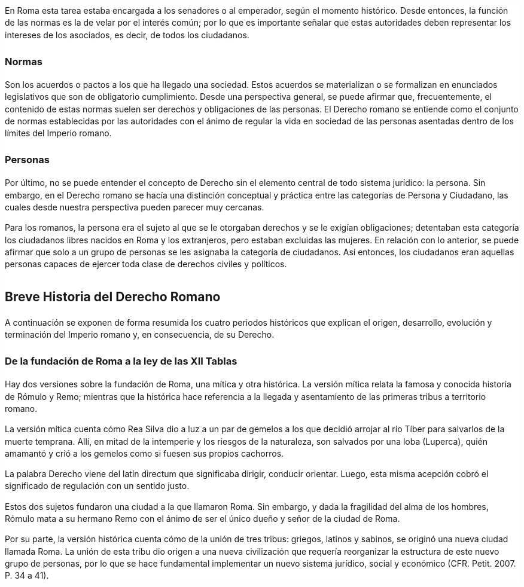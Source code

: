 En Roma esta tarea estaba encargada a los senadores o al emperador, según el momento histórico. 
Desde entonces, la función de las normas es la de velar por el interés común; por lo que es importante señalar que estas autoridades deben representar los intereses de los asociados, es decir, de todos los ciudadanos. 

### Normas

Son los acuerdos o pactos a los que ha llegado una sociedad. Estos acuerdos se materializan o se formalizan en enunciados legislativos que son de obligatorio cumplimiento. Desde una perspectiva general, se puede afirmar que, frecuentemente, el contenido de estas normas suelen ser derechos y obligaciones de las personas. El Derecho romano se entiende como el conjunto de normas establecidas por las autoridades con el ánimo de regular la vida en sociedad de las personas asentadas dentro de los límites del Imperio romano.

### Personas 

Por último, no se puede entender el concepto de Derecho sin el elemento central de todo sistema 
jurídico: la persona. Sin embargo, en el Derecho romano se hacía una distinción conceptual y práctica entre las categorías de Persona y Ciudadano, las cuales desde nuestra perspectiva pueden parecer muy cercanas. 

Para los romanos, la persona era el sujeto al que se le otorgaban derechos y se le exigían obligaciones; detentaban esta categoría los ciudadanos libres nacidos en Roma y los extranjeros, pero estaban excluidas las mujeres. En relación con lo anterior, se puede afirmar que solo a un grupo de personas se les asignaba la categoría de ciudadanos. Así entonces, los ciudadanos eran aquellas personas capaces de ejercer toda clase de derechos civiles y políticos. 

## Breve Historia del Derecho Romano

A continuación se exponen de forma resumida los cuatro periodos históricos que explican el origen, 
desarrollo, evolución y terminación del Imperio romano y, en consecuencia, de su Derecho. 

### De la fundación de Roma a la ley de las XII Tablas 

Hay dos versiones sobre la fundación de Roma, una mítica y otra histórica. La versión mítica relata la famosa y conocida historia de Rómulo y Remo; mientras que la histórica hace referencia a la llegada y asentamiento de las primeras tribus a territorio romano.

La versión mítica cuenta cómo Rea Silva dio a luz a un par de gemelos a los que decidió arrojar al río Tíber para salvarlos de la muerte temprana. Allí, en mitad de la intemperie y los riesgos de la naturaleza, son salvados por una loba (Luperca), quién amamantó y crió a los gemelos como si fuesen sus propios cachorros. 

La palabra Derecho viene del latín directum que significaba dirigir, conducir orientar. Luego, esta misma acepción cobró el significado de regulación con un sentido justo.

Estos dos sujetos fundaron una ciudad a la que llamaron Roma. Sin embargo, y dada la fragilidad del alma de los hombres, Rómulo mata a su hermano Remo con el ánimo de ser el único dueño y señor de la ciudad de Roma.

Por su parte, la versión histórica cuenta cómo de la unión de tres tribus: griegos, latinos y sabinos, se originó una nueva ciudad llamada Roma. La unión de esta tribu dio origen a una nueva civilización que requería reorganizar la estructura de este nuevo grupo de personas, por lo que se hace fundamental implementar un nuevo sistema jurídico, social y económico (CFR. Petit. 2007. P. 34 a 41).
